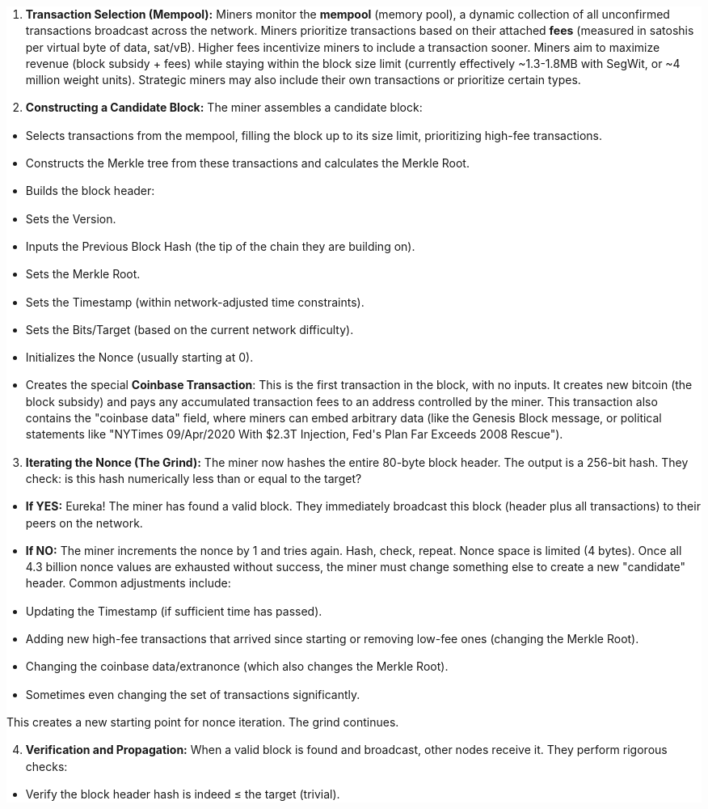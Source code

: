 1.  **Transaction Selection (Mempool):** Miners monitor the **mempool** (memory pool), a dynamic collection of all unconfirmed transactions broadcast across the network. Miners prioritize transactions based on their attached **fees** (measured in satoshis per virtual byte of data, sat/vB). Higher fees incentivize miners to include a transaction sooner. Miners aim to maximize revenue (block subsidy + fees) while staying within the block size limit (currently effectively ~1.3-1.8MB with SegWit, or ~4 million weight units). Strategic miners may also include their own transactions or prioritize certain types.

2.  **Constructing a Candidate Block:** The miner assembles a candidate block:

*   Selects transactions from the mempool, filling the block up to its size limit, prioritizing high-fee transactions.

*   Constructs the Merkle tree from these transactions and calculates the Merkle Root.

*   Builds the block header:

*   Sets the Version.

*   Inputs the Previous Block Hash (the tip of the chain they are building on).

*   Sets the Merkle Root.

*   Sets the Timestamp (within network-adjusted time constraints).

*   Sets the Bits/Target (based on the current network difficulty).

*   Initializes the Nonce (usually starting at 0).

*   Creates the special **Coinbase Transaction**: This is the first transaction in the block, with no inputs. It creates new bitcoin (the block subsidy) and pays any accumulated transaction fees to an address controlled by the miner. This transaction also contains the "coinbase data" field, where miners can embed arbitrary data (like the Genesis Block message, or political statements like "NYTimes 09/Apr/2020 With $2.3T Injection, Fed's Plan Far Exceeds 2008 Rescue").

3.  **Iterating the Nonce (The Grind):** The miner now hashes the entire 80-byte block header. The output is a 256-bit hash. They check: is this hash numerically less than or equal to the target?

*   **If YES:** Eureka! The miner has found a valid block. They immediately broadcast this block (header plus all transactions) to their peers on the network.

*   **If NO:** The miner increments the nonce by 1 and tries again. Hash, check, repeat. Nonce space is limited (4 bytes). Once all 4.3 billion nonce values are exhausted without success, the miner must change something else to create a new "candidate" header. Common adjustments include:

*   Updating the Timestamp (if sufficient time has passed).

*   Adding new high-fee transactions that arrived since starting or removing low-fee ones (changing the Merkle Root).

*   Changing the coinbase data/extranonce (which also changes the Merkle Root).

*   Sometimes even changing the set of transactions significantly.

This creates a new starting point for nonce iteration. The grind continues.

4.  **Verification and Propagation:** When a valid block is found and broadcast, other nodes receive it. They perform rigorous checks:

*   Verify the block header hash is indeed ≤ the target (trivial).
